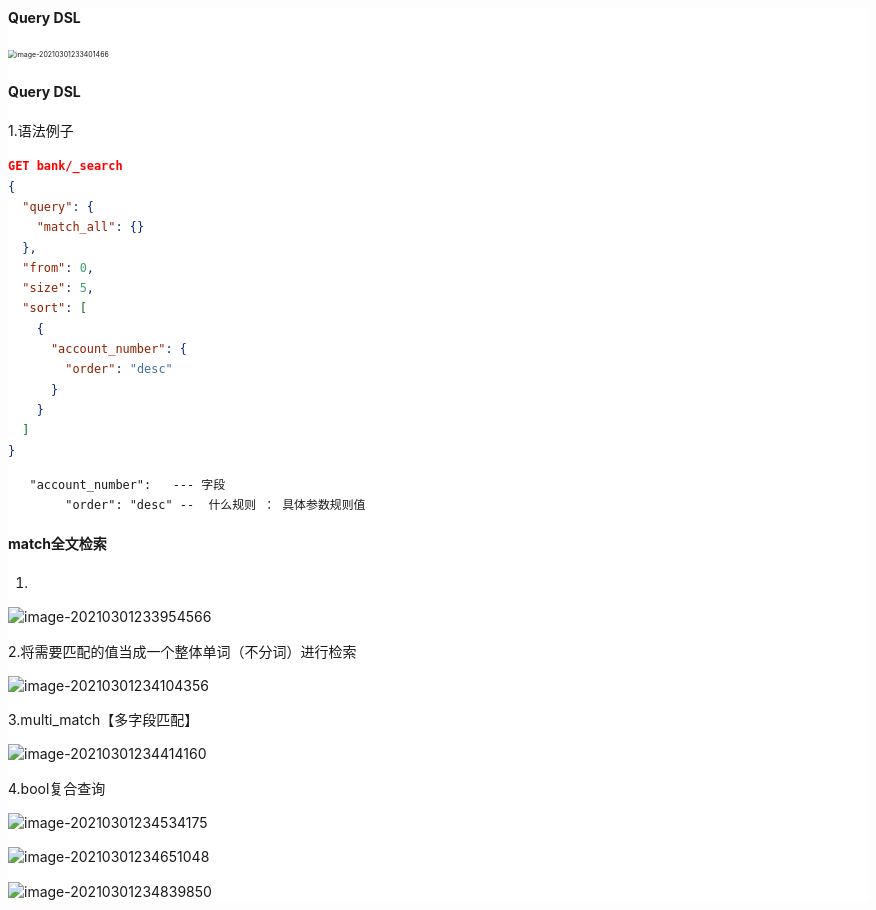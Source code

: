 **Query DSL**

<img src="https://xiaoboblog-bucket.oss-cn-hangzhou.aliyuncs.com/blog/image-20210301233401466.png" alt="image-20210301233401466" style="zoom:50%;" />



#### Query DSL

1.语法例子

```json
GET bank/_search
{
  "query": {
    "match_all": {}
  },
  "from": 0,
  "size": 5,
  "sort": [
    {
      "account_number": {
        "order": "desc"
      }
    }
  ]
}
```

```
   "account_number":   --- 字段
        "order": "desc" --  什么规则 ： 具体参数规则值
```

#### match全文检索

1.

![image-20210301233954566](https://xiaoboblog-bucket.oss-cn-hangzhou.aliyuncs.com/blog/image-20210301233954566.png)

2.将需要匹配的值当成一个整体单词（不分词）进行检索

![image-20210301234104356](https://xiaoboblog-bucket.oss-cn-hangzhou.aliyuncs.com/blog/image-20210301234104356.png)

3.multi_match【多字段匹配】

![image-20210301234414160](https://xiaoboblog-bucket.oss-cn-hangzhou.aliyuncs.com/blog/image-20210301234414160.png)

4.bool复合查询

![image-20210301234534175](https://xiaoboblog-bucket.oss-cn-hangzhou.aliyuncs.com/blog/image-20210301234534175.png)



![image-20210301234651048](https://xiaoboblog-bucket.oss-cn-hangzhou.aliyuncs.com/blog/image-20210301234651048.png)

![image-20210301234839850](https://xiaoboblog-bucket.oss-cn-hangzhou.aliyuncs.com/blog/image-20210301234839850.png)
